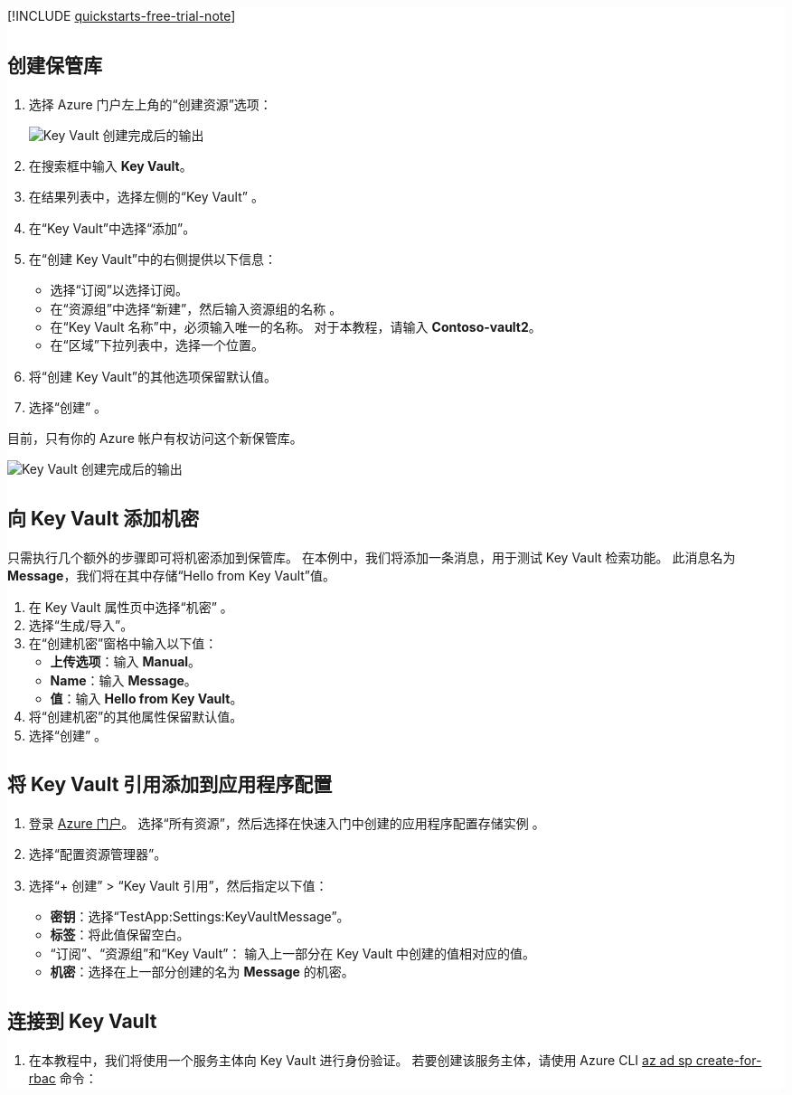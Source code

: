 [!INCLUDE [quickstarts-free-trial-note](../../includes/quickstarts-free-trial-note.md)]

## <a name="create-a-vault"></a>创建保管库

1. 选择 Azure 门户左上角的“创建资源”选项： 

    ![Key Vault 创建完成后的输出](./media/quickstarts/search-services.png)
1. 在搜索框中输入 **Key Vault**。
1. 在结果列表中，选择左侧的“Key Vault”  。
1. 在“Key Vault”中选择“添加”。  
1. 在“创建 Key Vault”中的右侧提供以下信息： 
    - 选择“订阅”以选择订阅。 
    - 在“资源组”中选择“新建”，然后输入资源组的名称   。
    - 在“Key Vault 名称”中，必须输入唯一的名称。  对于本教程，请输入 **Contoso-vault2**。
    - 在“区域”下拉列表中，选择一个位置。 
1. 将“创建 Key Vault”的其他选项保留默认值。 
1. 选择“创建”  。

目前，只有你的 Azure 帐户有权访问这个新保管库。

![Key Vault 创建完成后的输出](./media/quickstarts/vault-properties.png)

## <a name="add-a-secret-to-key-vault"></a>向 Key Vault 添加机密

只需执行几个额外的步骤即可将机密添加到保管库。 在本例中，我们将添加一条消息，用于测试 Key Vault 检索功能。 此消息名为 **Message**，我们将在其中存储“Hello from Key Vault”值。

1. 在 Key Vault 属性页中选择“机密”  。
1. 选择“生成/导入”。 
1. 在“创建机密”窗格中输入以下值： 
    - **上传选项**：输入 **Manual**。
    - **Name**：输入 **Message**。
    - **值**：输入 **Hello from Key Vault**。
1. 将“创建机密”的其他属性保留默认值。 
1. 选择“创建”  。

## <a name="add-a-key-vault-reference-to-app-configuration"></a>将 Key Vault 引用添加到应用程序配置

1. 登录 [Azure 门户](https://portal.azure.cn)。 选择“所有资源”，然后选择在快速入门中创建的应用程序配置存储实例  。

1. 选择“配置资源管理器”。 

1. 选择“+ 创建” > “Key Vault 引用”，然后指定以下值：  
    - **密钥**：选择“TestApp:Settings:KeyVaultMessage”。 
    - **标签**：将此值保留空白。
    - “订阅”、“资源组”和“Key Vault”：    输入上一部分在 Key Vault 中创建的值相对应的值。
    - **机密**：选择在上一部分创建的名为 **Message** 的机密。

## <a name="connect-to-key-vault"></a>连接到 Key Vault

1. 在本教程中，我们将使用一个服务主体向 Key Vault 进行身份验证。 若要创建该服务主体，请使用 Azure CLI [az ad sp create-for-rbac](/cli/ad/sp?view=azure-cli-latest#az-ad-sp-create-for-rbac) 命令：
